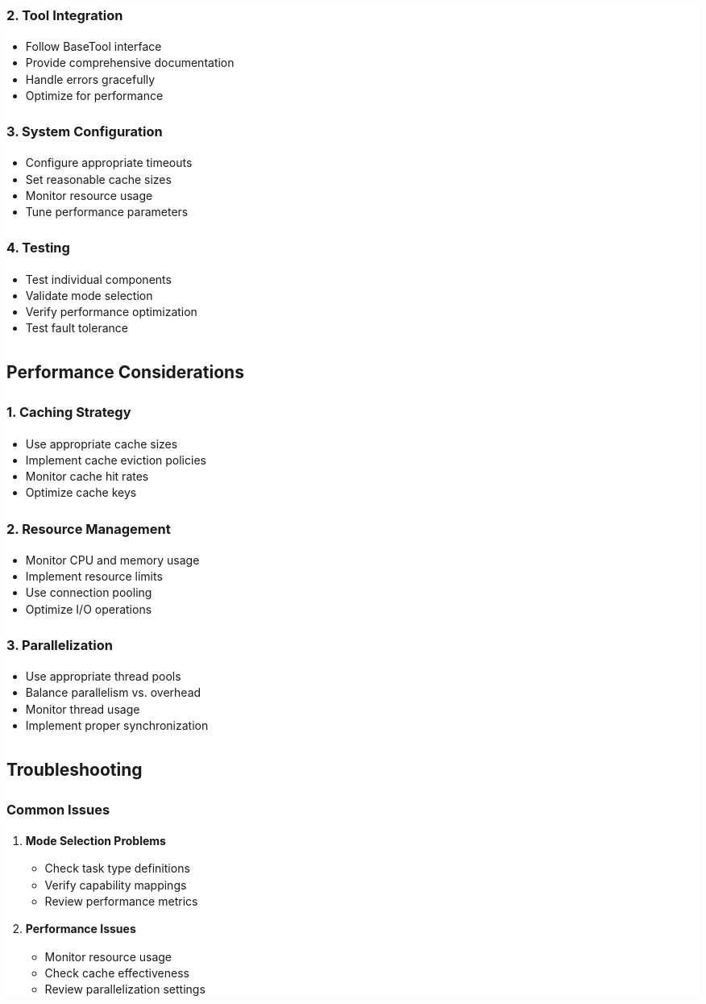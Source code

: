 ### 2. Tool Integration
- Follow BaseTool interface
- Provide comprehensive documentation
- Handle errors gracefully
- Optimize for performance

### 3. System Configuration
- Configure appropriate timeouts
- Set reasonable cache sizes
- Monitor resource usage
- Tune performance parameters

### 4. Testing
- Test individual components
- Validate mode selection
- Verify performance optimization
- Test fault tolerance

## Performance Considerations

### 1. Caching Strategy
- Use appropriate cache sizes
- Implement cache eviction policies
- Monitor cache hit rates
- Optimize cache keys

### 2. Resource Management
- Monitor CPU and memory usage
- Implement resource limits
- Use connection pooling
- Optimize I/O operations

### 3. Parallelization
- Use appropriate thread pools
- Balance parallelism vs. overhead
- Monitor thread usage
- Implement proper synchronization

## Troubleshooting

### Common Issues

1. **Mode Selection Problems**
   - Check task type definitions
   - Verify capability mappings
   - Review performance metrics

2. **Performance Issues**
   - Monitor resource usage
   - Check cache effectiveness
   - Review parallelization settings
